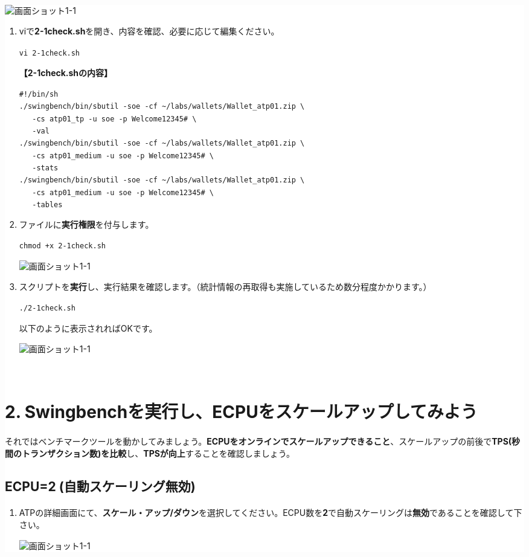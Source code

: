    ![画面ショット1-1](img0.5.jpg)

1. viで**2-1check.sh**を開き、内容を確認、必要に応じて編集ください。

   ```
   vi 2-1check.sh
   ```

   **【2-1check.shの内容】**

   ```
   #!/bin/sh
   ./swingbench/bin/sbutil -soe -cf ~/labs/wallets/Wallet_atp01.zip \
      -cs atp01_tp -u soe -p Welcome12345# \
      -val
   ./swingbench/bin/sbutil -soe -cf ~/labs/wallets/Wallet_atp01.zip \
      -cs atp01_medium -u soe -p Welcome12345# \ 
      -stats
   ./swingbench/bin/sbutil -soe -cf ~/labs/wallets/Wallet_atp01.zip \ 
      -cs atp01_medium -u soe -p Welcome12345# \
      -tables
   ```

1. ファイルに**実行権限**を付与します。

   ```
   chmod +x 2-1check.sh
   ```
   
   ![画面ショット1-1](img20.png)

1. スクリプトを**実行**し、実行結果を確認します。（統計情報の再取得も実施しているため数分程度かかります。）

   ```
   ./2-1check.sh
   ```

   以下のように表示されればOKです。

   ![画面ショット1-1](img21.png)

<br>

<a id="anchor2"></a>

# 2. Swingbenchを実行し、ECPUをスケールアップしてみよう

それではベンチマークツールを動かしてみましょう。**ECPUをオンラインでスケールアップできること**、スケールアップの前後で**TPS(秒間のトランザクション数)を比較**し、**TPSが向上**することを確認しましょう。

<a id="anchor2-1"></a>

## ECPU=2 (自動スケーリング無効)

1. ATPの詳細画面にて、**スケール・アップ/ダウン**を選択してください。ECPU数を**2**で自動スケーリングは**無効**であることを確認して下さい。

   ![画面ショット1-1](img30_new.png)

